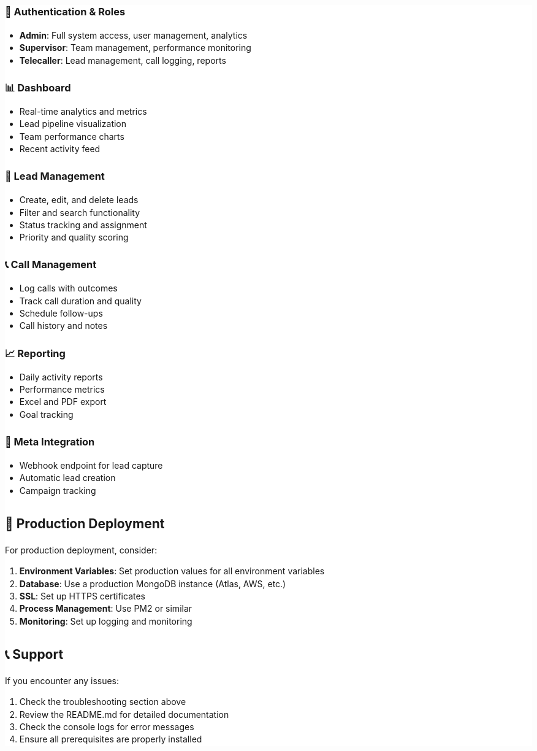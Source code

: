 ### 🔐 Authentication & Roles
- **Admin**: Full system access, user management, analytics
- **Supervisor**: Team management, performance monitoring
- **Telecaller**: Lead management, call logging, reports

### 📊 Dashboard
- Real-time analytics and metrics
- Lead pipeline visualization
- Team performance charts
- Recent activity feed

### 👥 Lead Management
- Create, edit, and delete leads
- Filter and search functionality
- Status tracking and assignment
- Priority and quality scoring

### 📞 Call Management
- Log calls with outcomes
- Track call duration and quality
- Schedule follow-ups
- Call history and notes

### 📈 Reporting
- Daily activity reports
- Performance metrics
- Excel and PDF export
- Goal tracking

### 🔗 Meta Integration
- Webhook endpoint for lead capture
- Automatic lead creation
- Campaign tracking

## 🚀 Production Deployment

For production deployment, consider:

1. **Environment Variables**: Set production values for all environment variables
2. **Database**: Use a production MongoDB instance (Atlas, AWS, etc.)
3. **SSL**: Set up HTTPS certificates
4. **Process Management**: Use PM2 or similar
5. **Monitoring**: Set up logging and monitoring

## 📞 Support

If you encounter any issues:

1. Check the troubleshooting section above
2. Review the README.md for detailed documentation
3. Check the console logs for error messages
4. Ensure all prerequisites are properly installed
